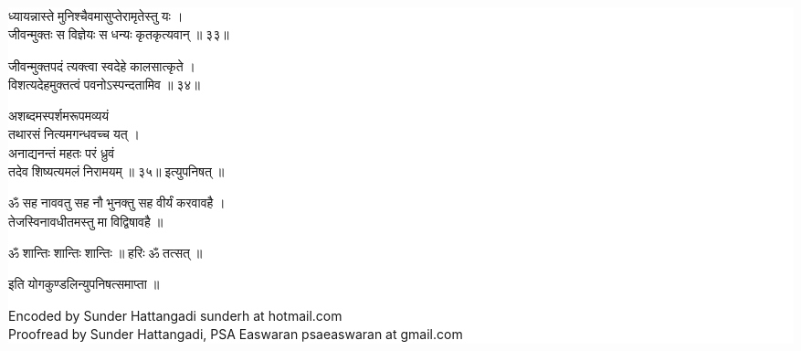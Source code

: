 ध्यायन्नास्ते मुनिश्चैवमासुप्तेरामृतेस्तु यः ।  
जीवन्मुक्तः स विज्ञेयः स धन्यः कृतकृत्यवान् ॥ ३३॥  
  
जीवन्मुक्तपदं त्यक्त्वा स्वदेहे कालसात्कृते ।  
विशत्यदेहमुक्तत्वं पवनोऽस्पन्दतामिव ॥ ३४॥  
  
अशब्दमस्पर्शमरूपमव्ययं  
     तथारसं नित्यमगन्धवच्च यत् ।  
अनाद्यनन्तं महतः परं ध्रुवं  
     तदेव शिष्यत्यमलं निरामयम् ॥ ३५॥ इत्युपनिषत् ॥  
  
ॐ सह नाववतु सह नौ भुनक्तु सह वीर्यं करवावहै ।  
तेजस्विनावधीतमस्तु मा विद्विषावहै ॥  
  
ॐ शान्तिः शान्तिः शान्तिः ॥ हरिः ॐ तत्सत् ॥  
  
इति योगकुण्डलिन्युपनिषत्समाप्ता ॥  
  
  
Encoded by Sunder Hattangadi sunderh at hotmail.com  
Proofread by Sunder Hattangadi, PSA Easwaran psaeaswaran at gmail.com  
  
